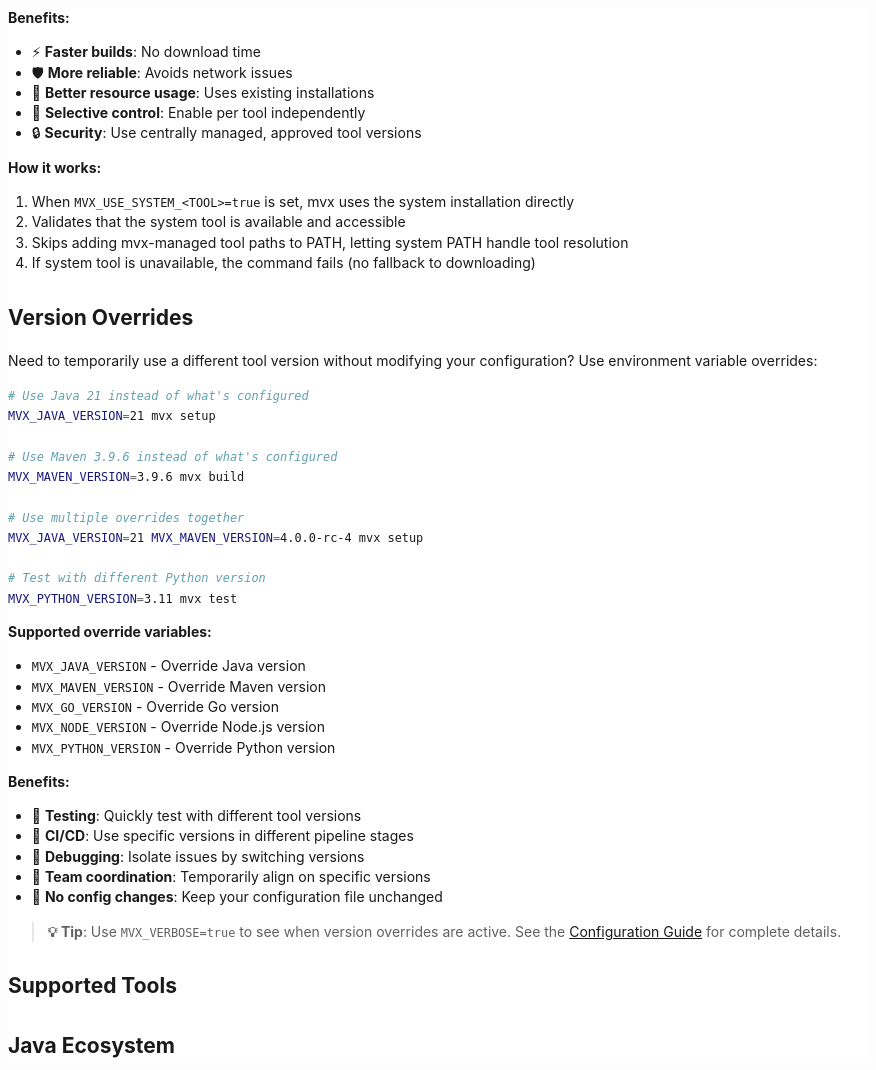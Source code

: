**Benefits:**
- ⚡ **Faster builds**: No download time
- 🛡️ **More reliable**: Avoids network issues
- 💾 **Better resource usage**: Uses existing installations
- 🎯 **Selective control**: Enable per tool independently
- 🔒 **Security**: Use centrally managed, approved tool versions

**How it works:**
1. When `MVX_USE_SYSTEM_<TOOL>=true` is set, mvx uses the system installation directly
2. Validates that the system tool is available and accessible
3. Skips adding mvx-managed tool paths to PATH, letting system PATH handle tool resolution
4. If system tool is unavailable, the command fails (no fallback to downloading)

## Version Overrides

Need to temporarily use a different tool version without modifying your configuration? Use environment variable overrides:

```bash
# Use Java 21 instead of what's configured
MVX_JAVA_VERSION=21 mvx setup

# Use Maven 3.9.6 instead of what's configured
MVX_MAVEN_VERSION=3.9.6 mvx build

# Use multiple overrides together
MVX_JAVA_VERSION=21 MVX_MAVEN_VERSION=4.0.0-rc-4 mvx setup

# Test with different Python version
MVX_PYTHON_VERSION=3.11 mvx test
```

**Supported override variables:**
- `MVX_JAVA_VERSION` - Override Java version
- `MVX_MAVEN_VERSION` - Override Maven version
- `MVX_GO_VERSION` - Override Go version
- `MVX_NODE_VERSION` - Override Node.js version
- `MVX_PYTHON_VERSION` - Override Python version

**Benefits:**
- 🧪 **Testing**: Quickly test with different tool versions
- 🚀 **CI/CD**: Use specific versions in different pipeline stages
- 🐛 **Debugging**: Isolate issues by switching versions
- 👥 **Team coordination**: Temporarily align on specific versions
- 📝 **No config changes**: Keep your configuration file unchanged

> **💡 Tip**: Use `MVX_VERBOSE=true` to see when version overrides are active. See the [Configuration Guide](/configuration#version-overrides) for complete details.

## Supported Tools

## Java Ecosystem
